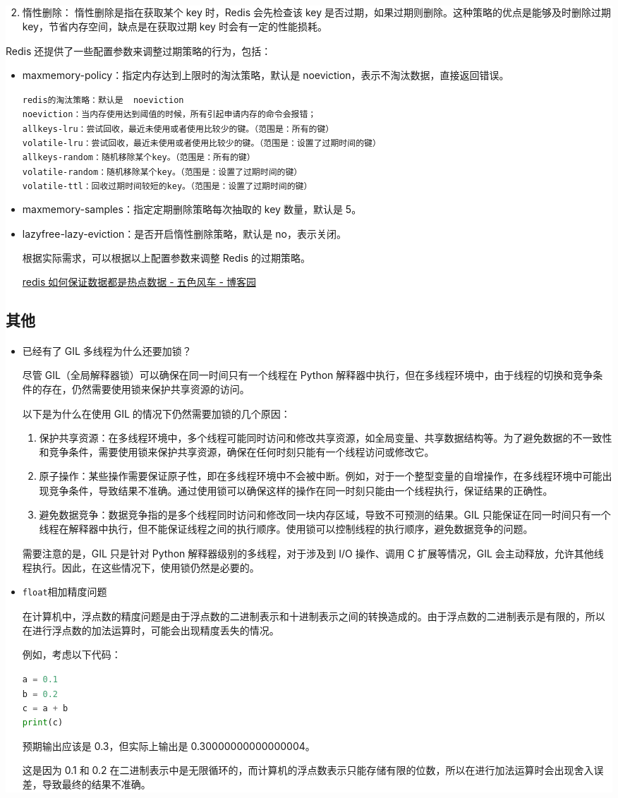   2. 惰性删除：
  惰性删除是指在获取某个 key 时，Redis 会先检查该 key 是否过期，如果过期则删除。这种策略的优点是能够及时删除过期 key，节省内存空间，缺点是在获取过期 key 时会有一定的性能损耗。

  Redis 还提供了一些配置参数来调整过期策略的行为，包括：

  - maxmemory-policy：指定内存达到上限时的淘汰策略，默认是 noeviction，表示不淘汰数据，直接返回错误。

      ```plain
      redis的淘汰策略：默认是  noeviction
      noeviction：当内存使用达到阈值的时候，所有引起申请内存的命令会报错；
      allkeys-lru：尝试回收，最近未使用或者使用比较少的键。（范围是：所有的键）
      volatile-lru：尝试回收，最近未使用或者使用比较少的键。（范围是：设置了过期时间的键）
      allkeys-random：随机移除某个key。（范围是：所有的键）
      volatile-random：随机移除某个key。（范围是：设置了过期时间的键）
      volatile-ttl：回收过期时间较短的key。（范围是：设置了过期时间的键）
      ```

  - maxmemory-samples：指定定期删除策略每次抽取的 key 数量，默认是 5。
  - lazyfree-lazy-eviction：是否开启惰性删除策略，默认是 no，表示关闭。

    根据实际需求，可以根据以上配置参数来调整 Redis 的过期策略。

    [redis 如何保证数据都是热点数据 - 五色风车 - 博客园](https://www.cnblogs.com/yrjns/p/12804461.html)

## 其他

- 已经有了 GIL 多线程为什么还要加锁？
  
  尽管 GIL（全局解释器锁）可以确保在同一时间只有一个线程在 Python 解释器中执行，但在多线程环境中，由于线程的切换和竞争条件的存在，仍然需要使用锁来保护共享资源的访问。

  以下是为什么在使用 GIL 的情况下仍然需要加锁的几个原因：

  1. 保护共享资源：在多线程环境中，多个线程可能同时访问和修改共享资源，如全局变量、共享数据结构等。为了避免数据的不一致性和竞争条件，需要使用锁来保护共享资源，确保在任何时刻只能有一个线程访问或修改它。

  2. 原子操作：某些操作需要保证原子性，即在多线程环境中不会被中断。例如，对于一个整型变量的自增操作，在多线程环境中可能出现竞争条件，导致结果不准确。通过使用锁可以确保这样的操作在同一时刻只能由一个线程执行，保证结果的正确性。

  3. 避免数据竞争：数据竞争指的是多个线程同时访问和修改同一块内存区域，导致不可预测的结果。GIL 只能保证在同一时间只有一个线程在解释器中执行，但不能保证线程之间的执行顺序。使用锁可以控制线程的执行顺序，避免数据竞争的问题。

  需要注意的是，GIL 只是针对 Python 解释器级别的多线程，对于涉及到 I/O 操作、调用 C 扩展等情况，GIL 会主动释放，允许其他线程执行。因此，在这些情况下，使用锁仍然是必要的。
  
- `float`相加精度问题
  
  在计算机中，浮点数的精度问题是由于浮点数的二进制表示和十进制表示之间的转换造成的。由于浮点数的二进制表示是有限的，所以在进行浮点数的加法运算时，可能会出现精度丢失的情况。

  例如，考虑以下代码：

  ```python
  a = 0.1
  b = 0.2
  c = a + b
  print(c)
  ```

  预期输出应该是 0.3，但实际上输出是 0.30000000000000004。

  这是因为 0.1 和 0.2 在二进制表示中是无限循环的，而计算机的浮点数表示只能存储有限的位数，所以在进行加法运算时会出现舍入误差，导致最终的结果不准确。

